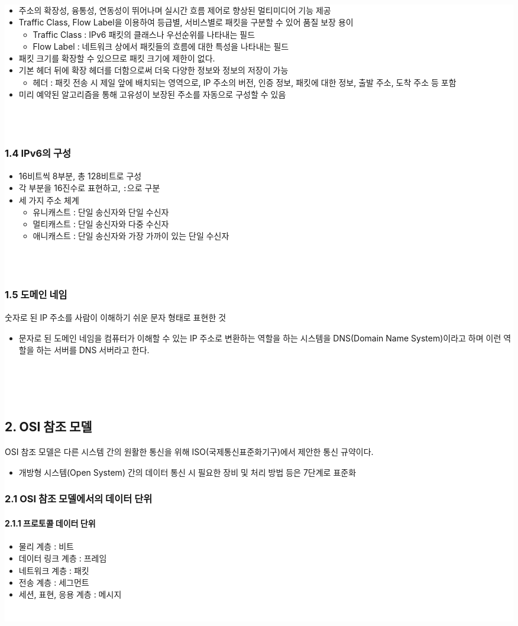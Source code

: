 + 주소의 확장성, 융통성, 연동성이 뛰어나며 실시간 흐름 제어로 향상된 멀티미디어 기능 제공
+ Traffic Class, Flow Label을 이용하여 등급별, 서비스별로 패킷을 구분할 수 있어 품질 보장 용이
  + Traffic Class : IPv6 패킷의 클래스나 우선순위를 나타내는 필드
  + Flow Label : 네트워크 상에서 패킷들의 흐름에 대한 특성을 나타내는 필드
+ 패킷 크기를 확장할 수 있으므로 패킷 크기에 제한이 없다.
+ 기본 헤더 뒤에 확장 헤더를 더함으로써 더욱 다양한 정보와 정보의 저장이 가능
  + 헤더 : 패킷 전송 시 제일 앞에 배치되는 영역으로, IP 주소의 버전, 인증 정보, 패킷에 대한 정보, 출발 주소, 도착 주소 등 포함
+ 미리 예약된 알고리즘을 통해 고유성이 보장된 주소를 자동으로 구성할 수 있음

<br/>

<br/>

### 1.4 IPv6의 구성

+ 16비트씩 8부분, 총 128비트로 구성
+ 각 부분을 16진수로 표현하고, `:`으로 구분
+ 세 가지 주소 체계
  + 유니캐스트 : 단일 송신자와 단일 수신자
  + 멀티캐스트 : 단일 송신자와 다중 수신자
  + 애니캐스트 : 단일 송신자와 가장 가까이 있는 단일 수신자

<br>

<br>

### 1.5 도메인 네임

숫자로 된 IP 주소를 사람이 이해하기 쉬운 문자 형태로 표현한 것

+ 문자로 된 도메인 네임을 컴퓨터가 이해할 수 있는 IP 주소로 변환하는 역할을 하는 시스템을 DNS(Domain Name System)이라고 하며 이런 역할을 하는 서버를 DNS 서버라고 한다.

<br>

<br/>

<br/>

## 2. OSI 참조 모델

OSI 참조 모델은 다른 시스템 간의 원활한 통신을 위해 ISO(국제통신표준화기구)에서 제안한 통신 규약이다.

+ 개방형 시스템(Open System) 간의 데이터 통신 시 필요한 장비 및 처리 방법 등은 7단계로 표준화

### 2.1 OSI 참조 모델에서의 데이터 단위

#### 2.1.1 프로토콜 데이터 단위

+ 물리 계층 : 비트
+ 데이터 링크 계층 : 프레임
+ 네트워크 계층 : 패킷
+ 전송 계층 : 세그먼트
+ 세션, 표현, 응용 계층 : 메시지

<br/>
